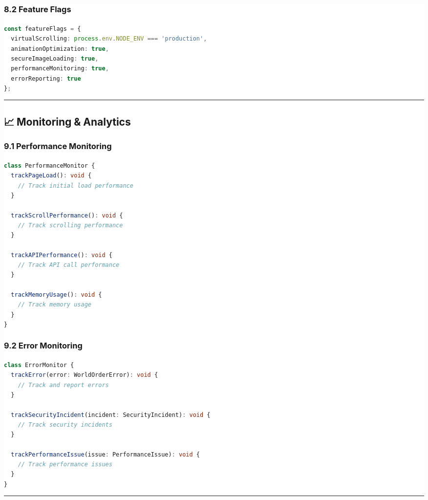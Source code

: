 ### 8.2 Feature Flags

```typescript
const featureFlags = {
  virtualScrolling: process.env.NODE_ENV === 'production',
  animationOptimization: true,
  secureImageLoading: true,
  performanceMonitoring: true,
  errorReporting: true
};
```

---

## 📈 Monitoring & Analytics

### 9.1 Performance Monitoring

```typescript
class PerformanceMonitor {
  trackPageLoad(): void {
    // Track initial load performance
  }
  
  trackScrollPerformance(): void {
    // Track scrolling performance
  }
  
  trackAPIPerformance(): void {
    // Track API call performance
  }
  
  trackMemoryUsage(): void {
    // Track memory usage
  }
}
```

### 9.2 Error Monitoring

```typescript
class ErrorMonitor {
  trackError(error: WorldOrderError): void {
    // Track and report errors
  }
  
  trackSecurityIncident(incident: SecurityIncident): void {
    // Track security incidents
  }
  
  trackPerformanceIssue(issue: PerformanceIssue): void {
    // Track performance issues
  }
}
```

---